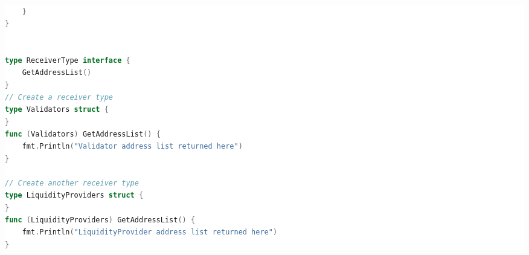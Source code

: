```go
	}
}


type ReceiverType interface {
	GetAddressList()
}
// Create a receiver type
type Validators struct {
}
func (Validators) GetAddressList() {
	fmt.Println("Validator address list returned here")
}

// Create another receiver type
type LiquidityProviders struct {
}
func (LiquidityProviders) GetAddressList() {
	fmt.Println("LiquidityProvider address list returned here")
}

```
